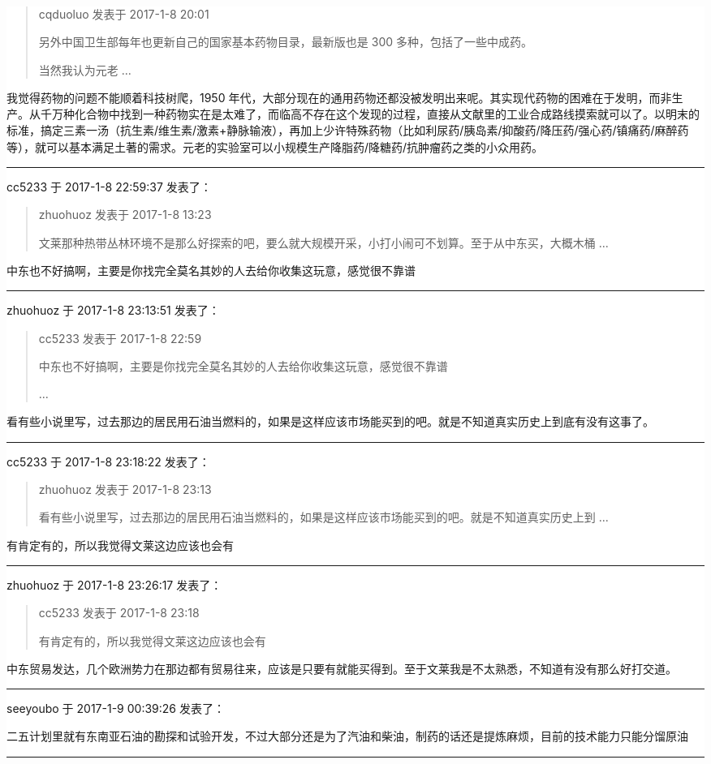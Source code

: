 > cqduoluo 发表于 2017-1-8 20:01
>
> 另外中国卫生部每年也更新自己的国家基本药物目录，最新版也是 300 多种，包括了一些中成药。
>
> 当然我认为元老 ...

我觉得药物的问题不能顺着科技树爬，1950 年代，大部分现在的通用药物还都没被发明出来呢。其实现代药物的困难在于发明，而非生产。从千万种化合物中找到一种药物实在是太难了，而临高不存在这个发现的过程，直接从文献里的工业合成路线摸索就可以了。以明末的标准，搞定三素一汤（抗生素/维生素/激素+静脉输液），再加上少许特殊药物（比如利尿药/胰岛素/抑酸药/降压药/强心药/镇痛药/麻醉药等），就可以基本满足土著的需求。元老的实验室可以小规模生产降脂药/降糖药/抗肿瘤药之类的小众用药。

---

cc5233 于 2017-1-8 22:59:37 发表了：

> zhuohuoz 发表于 2017-1-8 13:23
>
> 文莱那种热带丛林环境不是那么好探索的吧，要么就大规模开采，小打小闹可不划算。至于从中东买，大概木桶 ...

中东也不好搞啊，主要是你找完全莫名其妙的人去给你收集这玩意，感觉很不靠谱

---

zhuohuoz 于 2017-1-8 23:13:51 发表了：

> cc5233 发表于 2017-1-8 22:59
>
> 中东也不好搞啊，主要是你找完全莫名其妙的人去给你收集这玩意，感觉很不靠谱
>
> ...

看有些小说里写，过去那边的居民用石油当燃料的，如果是这样应该市场能买到的吧。就是不知道真实历史上到底有没有这事了。

---

cc5233 于 2017-1-8 23:18:22 发表了：

> zhuohuoz 发表于 2017-1-8 23:13
>
> 看有些小说里写，过去那边的居民用石油当燃料的，如果是这样应该市场能买到的吧。就是不知道真实历史上到 ...

有肯定有的，所以我觉得文莱这边应该也会有

---

zhuohuoz 于 2017-1-8 23:26:17 发表了：

> cc5233 发表于 2017-1-8 23:18
>
> 有肯定有的，所以我觉得文莱这边应该也会有

中东贸易发达，几个欧洲势力在那边都有贸易往来，应该是只要有就能买得到。至于文莱我是不太熟悉，不知道有没有那么好打交道。

---

seeyoubo 于 2017-1-9 00:39:26 发表了：

二五计划里就有东南亚石油的勘探和试验开发，不过大部分还是为了汽油和柴油，制药的话还是提炼麻烦，目前的技术能力只能分馏原油

---

